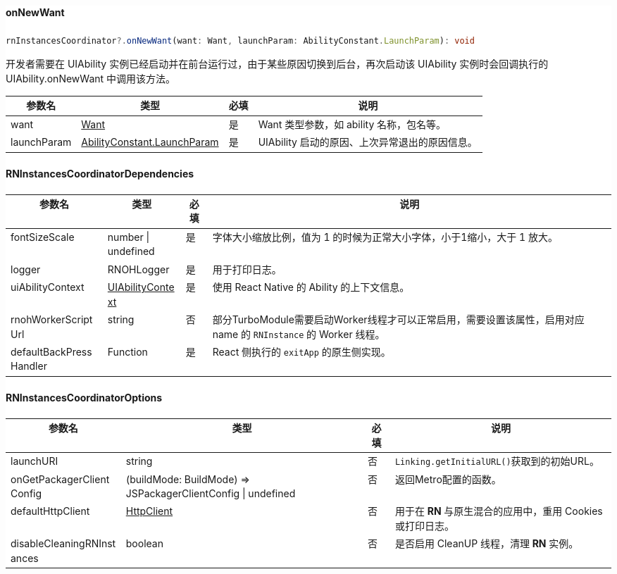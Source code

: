 #### onNewWant

```typescript
rnInstancesCoordinator?.onNewWant(want: Want, launchParam: AbilityConstant.LaunchParam): void
```
开发者需要在 UIAbility 实例已经启动并在前台运行过，由于某些原因切换到后台，再次启动该 UIAbility 实例时会回调执行的 UIAbility.onNewWant 中调用该方法。

| 参数名 | 类型 | 必填 | 说明 |
| --- | --- | --- | --- |
| want | [Want](https://developer.huawei.com/consumer/cn/doc/harmonyos-references-V5/js-apis-app-ability-want-V5) | 是 | Want 类型参数，如 ability 名称，包名等。 | 
| launchParam | [AbilityConstant.LaunchParam](https://developer.huawei.com/consumer/cn/doc/harmonyos-references-V5/js-apis-app-ability-abilityconstant-V5#abilityconstantlaunchparam) | 是 | UIAbility 启动的原因、上次异常退出的原因信息。 |


#### RNInstancesCoordinatorDependencies

| 参数名 | 类型 | 必填 | 说明 |
| --- | --- | --- | --- |
| fontSizeScale | number \| undefined | 是 | 字体大小缩放比例，值为 1 的时候为正常大小字体，小于1缩小，大于 1 放大。 |
| logger | RNOHLogger | 是 | 用于打印日志。 |
| uiAbilityContext | [UIAbilityContext](https://developer.huawei.com/consumer/cn/doc/harmonyos-references-V5/js-apis-inner-application-uiabilitycontext-V5) | 是 | 使用 React Native 的 Ability 的上下文信息。 |
| rnohWorkerScriptUrl | string | 否 | 部分TurboModule需要启动Worker线程才可以正常启用，需要设置该属性，启用对应 name 的 `RNInstance` 的 Worker 线程。 |
| defaultBackPressHandler | Function | 是 | React 侧执行的 `exitApp` 的原生侧实现。 |

#### RNInstancesCoordinatorOptions

| 参数名 | 类型 | 必填 | 说明 |
| --- | --- | --- | --- |
| launchURI | string | 否 | `Linking.getInitialURL()`获取到的初始URL。 |
| onGetPackagerClientConfig | (buildMode: BuildMode) => JSPackagerClientConfig \| undefined | 否 | 返回Metro配置的函数。 | 
| defaultHttpClient | [HttpClient](https://developer.huawei.com/consumer/cn/doc/system-References/network-httpclient-0000001073658008) | 否 | 用于在 **RN** 与原生混合的应用中，重用 Cookies 或打印日志。 |
| disableCleaningRNInstances | boolean | 否 | 是否启用 CleanUP 线程，清理 **RN** 实例。 | 